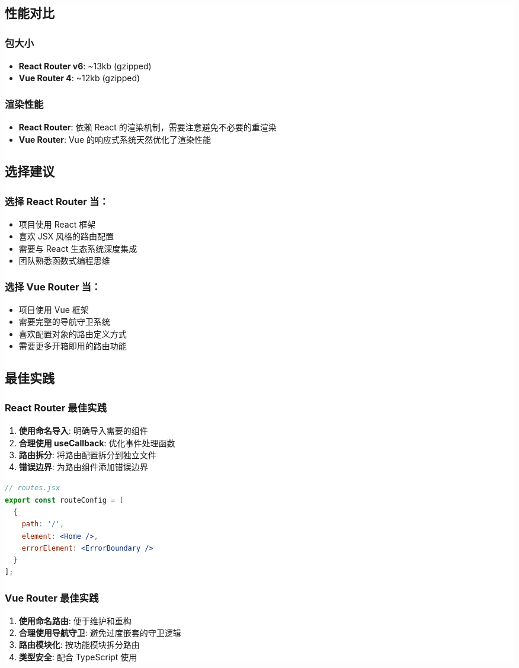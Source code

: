 ## 性能对比

### 包大小
- **React Router v6**: ~13kb (gzipped)
- **Vue Router 4**: ~12kb (gzipped)

### 渲染性能
- **React Router**: 依赖 React 的渲染机制，需要注意避免不必要的重渲染
- **Vue Router**: Vue 的响应式系统天然优化了渲染性能

## 选择建议

### 选择 React Router 当：
- 项目使用 React 框架
- 喜欢 JSX 风格的路由配置
- 需要与 React 生态系统深度集成
- 团队熟悉函数式编程思维

### 选择 Vue Router 当：
- 项目使用 Vue 框架
- 需要完整的导航守卫系统
- 喜欢配置对象的路由定义方式
- 需要更多开箱即用的路由功能

## 最佳实践

### React Router 最佳实践

1. **使用命名导入**: 明确导入需要的组件
2. **合理使用 useCallback**: 优化事件处理函数
3. **路由拆分**: 将路由配置拆分到独立文件
4. **错误边界**: 为路由组件添加错误边界

```jsx
// routes.jsx
export const routeConfig = [
  {
    path: '/',
    element: <Home />,
    errorElement: <ErrorBoundary />
  }
];
```

### Vue Router 最佳实践

1. **使用命名路由**: 便于维护和重构
2. **合理使用导航守卫**: 避免过度嵌套的守卫逻辑
3. **路由模块化**: 按功能模块拆分路由
4. **类型安全**: 配合 TypeScript 使用
